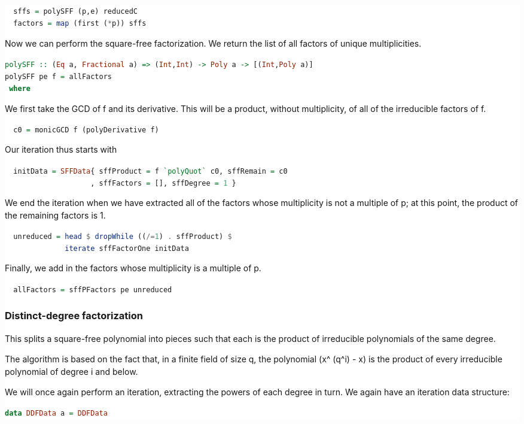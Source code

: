 ```haskell
  sffs = polySFF (p,e) reducedC
  factors = map (first (*p)) sffs
```

Now we can perform the square-free factorization.
We return the list of all factors of unique multiplicities.

```haskell
polySFF :: (Eq a, Fractional a) => (Int,Int) -> Poly a -> [(Int,Poly a)]
polySFF pe f = allFactors
 where
```

We first take the GCD of f and its derivative. This will be a product,
without multiplicity, of all of the irreducible factors of f.

```haskell
  c0 = monicGCD f (polyDerivative f)
```

Our iteration thus starts with

```haskell
  initData = SFFData{ sffProduct = f `polyQuot` c0, sffRemain = c0
                    , sffFactors = [], sffDegree = 1 }
```

We end the iteration when we have extracted all of the factors
whose multiplicity is not a multiple of p;
at this point, the product of the remaining factors is 1.

```haskell
  unreduced = head $ dropWhile ((/=1) . sffProduct) $
              iterate sffFactorOne initData
```

Finally, we add in the factors whose multiplicity is a multiple of p.

```haskell
  allFactors = sffPFactors pe unreduced
```

### Distinct-degree factorization

This splits a square-free polynomial into pieces
such that each is the product of irreducible polynomials
of the same degree.

The algorithm is based on the fact that, in a finite field of size q,
the polynomial (x^ (q^i) - x) is the product of
every irreducible polynomial of degree i and below.
   
We will once again perform an iteration,
extracting the powers of each degree in turn.
We again have an iteration data structure:
   
```haskell
data DDFData a = DDFData
```
